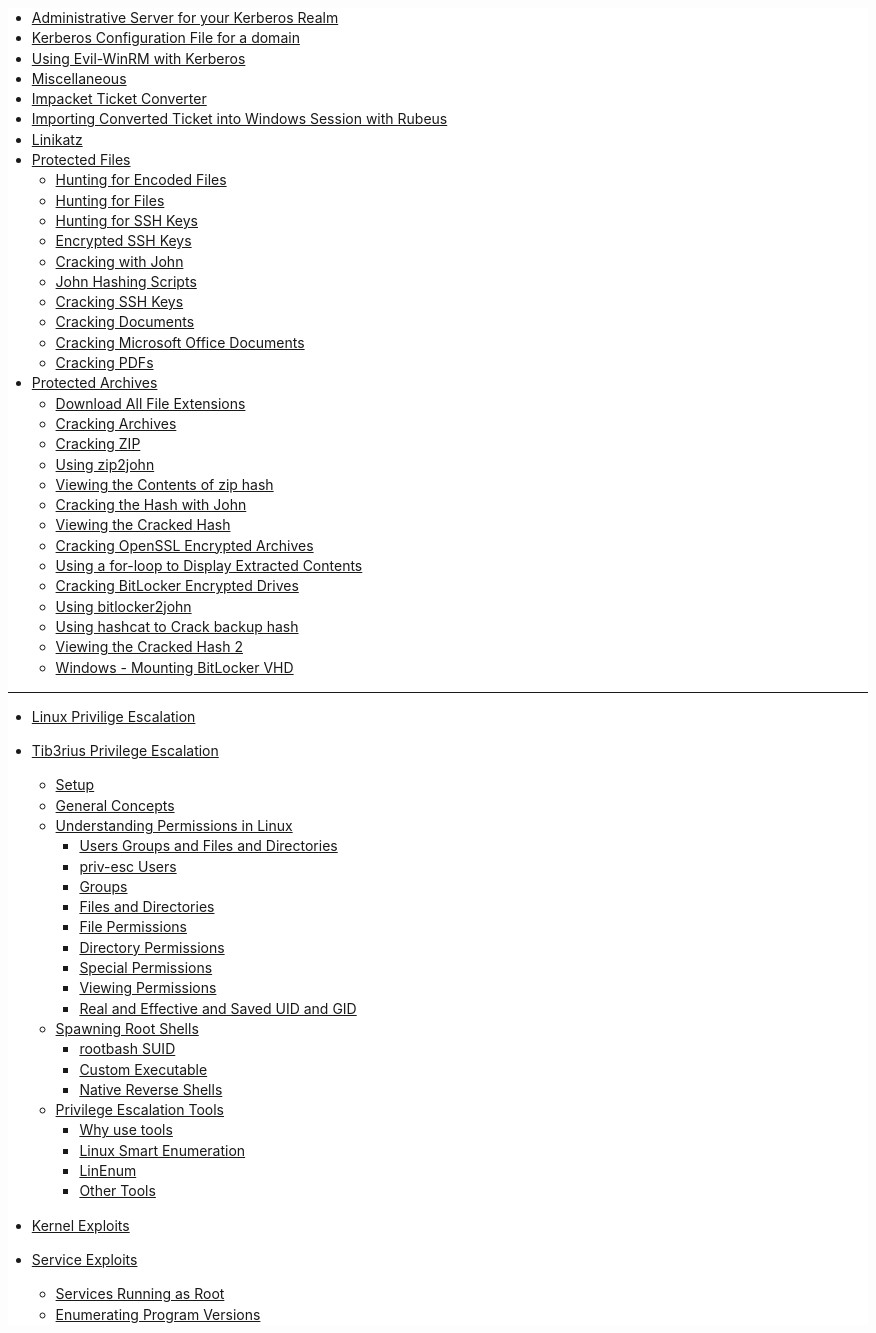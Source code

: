   - [Administrative Server for your Kerberos Realm](#Administrative-Server-for-your-Kerberos-Realm)
  - [Kerberos Configuration File for a domain](#Kerberos-Configuration-File-for-a-domain)
  - [Using Evil-WinRM with Kerberos](#Using-Evil-WinRM-with-Kerberos)
  - [Miscellaneous](#Miscellaneous)
  - [Impacket Ticket Converter](#Impacket-Ticket-Converter)
  - [Importing Converted Ticket into Windows Session with Rubeus](#Importing-Converted-Ticket-into-Windows-Session-with-Rubeus)
  - [Linikatz](#Linikatz)
- [Protected Files](#Protected-Files)
  - [Hunting for Encoded Files](#Hunting-for-Encoded-Files)
  - [Hunting for Files](#Hunting-for-Files)
  - [Hunting for SSH Keys](#Hunting-for-SSH-Keys)
  - [Encrypted SSH Keys](#Encrypted-SSH-Keys)
  - [Cracking with John](#Cracking-with-John)
  - [John Hashing Scripts](#John-Hashing-Scripts)
  - [Cracking SSH Keys](#Cracking-SSH-Keys)
  - [Cracking Documents](#Cracking-Documents)
  - [Cracking Microsoft Office Documents](#Cracking-Microsoft-Office-Documents)
  - [Cracking PDFs](#Cracking-PDFs)
- [Protected Archives](#Protected-Archives)
  - [Download All File Extensions](#Download-All-File-Extensions)
  - [Cracking Archives](#Cracking-Archives)
  - [Cracking ZIP](#Cracking-ZIP)
  - [Using zip2john](#Using-zip2john)
  - [Viewing the Contents of zip hash](#Viewing-the-Contents-of-zip-hash)
  - [Cracking the Hash with John](#Cracking-the-Hash-with-John)
  - [Viewing the Cracked Hash](#Viewing-the-Cracked-Hash)
  - [Cracking OpenSSL Encrypted Archives](#Cracking-OpenSSL-Encrypted-Archives)
  - [Using a for-loop to Display Extracted Contents](#Using-a-for-loop-to-Display-Extracted-Contents)
  - [Cracking BitLocker Encrypted Drives](#Cracking-BitLocker-Encrypted-Drives)
  - [Using bitlocker2john](#Using-bitlocker2john)
  - [Using hashcat to Crack backup hash](#Using-hashcat-to-Crack-backup-hash)
  - [Viewing the Cracked Hash 2](#Viewing-the-Cracked-Hash-2)
  - [Windows - Mounting BitLocker VHD](#Windows---Mounting-BitLocker-VHD)
 

---------------------------------------------------------------------------------------------------------------------------------------------------------
- [Linux Privilige Escalation](#Linux-Privilige-Escalation)

- [Tib3rius ⁣Privilege Escalation](#Tib3rius-Privilege-Escalation)
  - [Setup](#Setup) 
  - [General Concepts](#General-Concepts)
  - [Understanding Permissions in Linux](#Understanding-Permissions-in-Linux)
    - [Users Groups and Files and Directories](#Users-Groups-and-Files-and-Directories)
    - [priv-esc Users](#priv-esc-Users)
    - [Groups](#Groups)
    - [Files and Directories](#Files-and-Directories)
    - [File Permissions](#File-Permissions)
    - [Directory Permissions](#Directory-Permissions)
    - [Special Permissions](#Special-Permissions)
    - [Viewing Permissions](#Viewing-Permissions)
    - [Real and Effective and Saved UID and GID](#Real-and-Effective-and-Saved-UID-and-GID)
  - [Spawning Root Shells](#Spawning-Root-Shells)
    - [rootbash SUID](#rootbash-SUID)
    - [Custom Executable](#Custom-Executable)
    - [Native Reverse Shells](#Native-Reverse-Shells)
  - [Privilege Escalation Tools](#Privilege-Escalation-Tools)
    - [Why use tools](#Why-use-tools)
    - [Linux Smart Enumeration](#Linux-Smart-Enumeration)
    - [LinEnum](#LinEnum)
    - [Other Tools](#Other-Tools)
- [Kernel Exploits](#Kernel-Exploits)
- [Service Exploits](#Service-Exploits)
  - [Services Running as Root](#Services-Running-as-Root)
  - [Enumerating Program Versions](#Enumerating-Program-Versions)